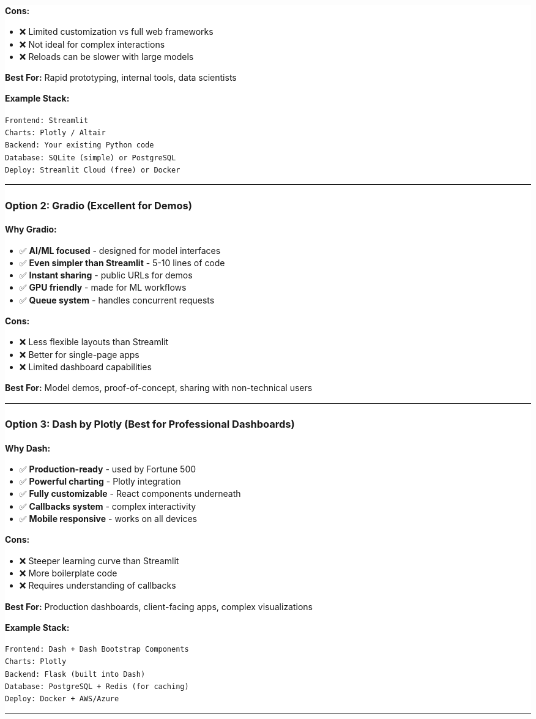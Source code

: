 **Cons:**
- ❌ Limited customization vs full web frameworks
- ❌ Not ideal for complex interactions
- ❌ Reloads can be slower with large models

**Best For:** Rapid prototyping, internal tools, data scientists

**Example Stack:**
```
Frontend: Streamlit
Charts: Plotly / Altair
Backend: Your existing Python code
Database: SQLite (simple) or PostgreSQL
Deploy: Streamlit Cloud (free) or Docker
```

---

### **Option 2: Gradio (Excellent for Demos)**

**Why Gradio:**
- ✅ **AI/ML focused** - designed for model interfaces
- ✅ **Even simpler than Streamlit** - 5-10 lines of code
- ✅ **Instant sharing** - public URLs for demos
- ✅ **GPU friendly** - made for ML workflows
- ✅ **Queue system** - handles concurrent requests

**Cons:**
- ❌ Less flexible layouts than Streamlit
- ❌ Better for single-page apps
- ❌ Limited dashboard capabilities

**Best For:** Model demos, proof-of-concept, sharing with non-technical users

---

### **Option 3: Dash by Plotly (Best for Professional Dashboards)**

**Why Dash:**
- ✅ **Production-ready** - used by Fortune 500
- ✅ **Powerful charting** - Plotly integration
- ✅ **Fully customizable** - React components underneath
- ✅ **Callbacks system** - complex interactivity
- ✅ **Mobile responsive** - works on all devices

**Cons:**
- ❌ Steeper learning curve than Streamlit
- ❌ More boilerplate code
- ❌ Requires understanding of callbacks

**Best For:** Production dashboards, client-facing apps, complex visualizations

**Example Stack:**
```
Frontend: Dash + Dash Bootstrap Components
Charts: Plotly
Backend: Flask (built into Dash)
Database: PostgreSQL + Redis (for caching)
Deploy: Docker + AWS/Azure
```

---